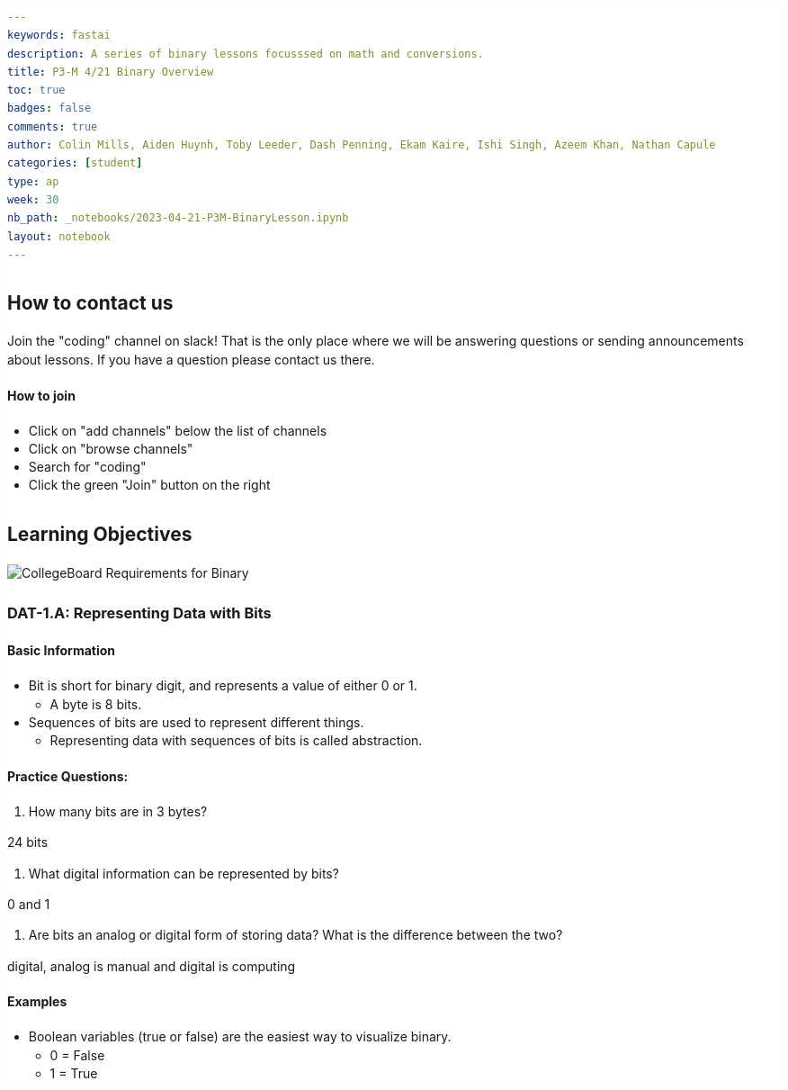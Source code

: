 ```yaml
---
keywords: fastai
description: A series of binary lessons focusssed on math and conversions.
title: P3-M 4/21 Binary Overview
toc: true
badges: false
comments: true
author: Colin Mills, Aiden Huynh, Toby Leeder, Dash Penning, Ekam Kaire, Ishi Singh, Azeem Khan, Nathan Capule
categories: [student]
type: ap
week: 30
nb_path: _notebooks/2023-04-21-P3M-BinaryLesson.ipynb
layout: notebook
---
```




<div class="container" id="notebook-container">
        
<div class="cell border-box-sizing text_cell rendered"><div class="inner_cell">
<div class="text_cell_render border-box-sizing rendered_html">
<h2 id="How-to-contact-us">How to contact us<a class="anchor-link" href="#How-to-contact-us"> </a></h2><p>Join the "coding" channel on slack! That is the only place where we will be answering questions or sending announcements about lessons. If you have a question please contact us there.</p>
<h4 id="How-to-join">How to join<a class="anchor-link" href="#How-to-join"> </a></h4><ul>
<li>Click on "add channels" below the list of channels</li>
<li>Click on "browse channels"</li>
<li>Search for "coding"</li>
<li>Click the green "Join" button on the right</li>
</ul>
<h2 id="Learning-Objectives">Learning Objectives<a class="anchor-link" href="#Learning-Objectives"> </a></h2><p><img src="https://user-images.githubusercontent.com/111464932/229885445-65ef56d2-f3d4-43da-aa62-8683e8c0a08b.png" alt="CollegeBoard Requirements for Binary"></p>
<h3 id="DAT-1.A:-Representing-Data-with-Bits">DAT-1.A: Representing Data with Bits<a class="anchor-link" href="#DAT-1.A:-Representing-Data-with-Bits"> </a></h3><h4 id="Basic-Information">Basic Information<a class="anchor-link" href="#Basic-Information"> </a></h4><ul>
<li>Bit is short for binary digit, and represents a value of either 0 or 1.<ul>
<li>A byte is 8 bits.</li>
</ul>
</li>
<li>Sequences of bits are used to represent different things.<ul>
<li>Representing data with sequences of bits is called abstraction.</li>
</ul>
</li>
</ul>
<h4 id="Practice-Questions:">Practice Questions:<a class="anchor-link" href="#Practice-Questions:"> </a></h4><ol>
<li>How many bits are in 3 bytes?</li>
</ol>
<p>24 bits</p>
<ol>
<li>What digital information can be represented by bits? </li>
</ol>
<p>0 and 1</p>
<ol>
<li>Are bits an analog or digital form of storing data? What is the difference between the two?</li>
</ol>
<p>digital, analog is manual and digital is computing</p>
<h4 id="Examples">Examples<a class="anchor-link" href="#Examples"> </a></h4><ul>
<li>Boolean variables (true or false) are the easiest way to visualize binary.<ul>
<li>0 = False</li>
<li>1 = True</li>
</ul>